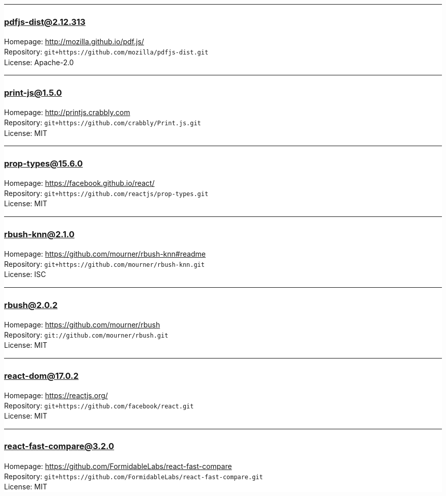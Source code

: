 -------------------------------------------------------------

### pdfjs-dist@2.12.313  

Homepage: <http://mozilla.github.io/pdf.js/>  
Repository: `git+https://github.com/mozilla/pdfjs-dist.git`  
License: Apache-2.0  

-------------------------------------------------------------

### print-js@1.5.0  

Homepage: <http://printjs.crabbly.com>  
Repository: `git+https://github.com/crabbly/Print.js.git`  
License: MIT  

-------------------------------------------------------------

### prop-types@15.6.0  

Homepage: <https://facebook.github.io/react/>  
Repository: `git+https://github.com/reactjs/prop-types.git`  
License: MIT  

-------------------------------------------------------------

### rbush-knn@2.1.0  

Homepage: <https://github.com/mourner/rbush-knn#readme>  
Repository: `git+https://github.com/mourner/rbush-knn.git`  
License: ISC  

-------------------------------------------------------------

### rbush@2.0.2  

Homepage: <https://github.com/mourner/rbush>  
Repository: `git://github.com/mourner/rbush.git`  
License: MIT  

-------------------------------------------------------------

### react-dom@17.0.2  

Homepage: <https://reactjs.org/>  
Repository: `git+https://github.com/facebook/react.git`  
License: MIT  

-------------------------------------------------------------

### react-fast-compare@3.2.0  

Homepage: <https://github.com/FormidableLabs/react-fast-compare>  
Repository: `git+https://github.com/FormidableLabs/react-fast-compare.git`  
License: MIT  
